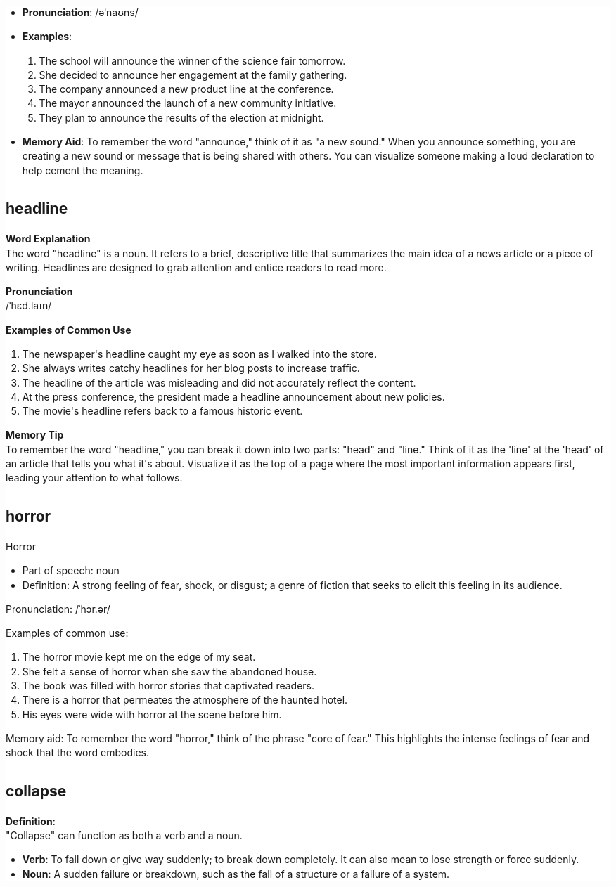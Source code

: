 - **Pronunciation**: /əˈnaʊns/

- **Examples**:
  1. The school will announce the winner of the science fair tomorrow.
  2. She decided to announce her engagement at the family gathering.
  3. The company announced a new product line at the conference.
  4. The mayor announced the launch of a new community initiative.
  5. They plan to announce the results of the election at midnight.

- **Memory Aid**: To remember the word "announce," think of it as "a new sound." When you announce something, you are creating a new sound or message that is being shared with others. You can visualize someone making a loud declaration to help cement the meaning.
## headline
**Word Explanation**  
The word "headline" is a noun. It refers to a brief, descriptive title that summarizes the main idea of a news article or a piece of writing. Headlines are designed to grab attention and entice readers to read more.  

**Pronunciation**  
/ˈhɛd.laɪn/  

**Examples of Common Use**  
1. The newspaper's headline caught my eye as soon as I walked into the store.  
2. She always writes catchy headlines for her blog posts to increase traffic.  
3. The headline of the article was misleading and did not accurately reflect the content.  
4. At the press conference, the president made a headline announcement about new policies.  
5. The movie's headline refers back to a famous historic event.  

**Memory Tip**  
To remember the word "headline," you can break it down into two parts: "head" and "line." Think of it as the 'line' at the 'head' of an article that tells you what it's about. Visualize it as the top of a page where the most important information appears first, leading your attention to what follows.
## horror
Horror  
- Part of speech: noun  
- Definition: A strong feeling of fear, shock, or disgust; a genre of fiction that seeks to elicit this feeling in its audience.  

Pronunciation: /ˈhɔr.ər/  

Examples of common use:  
1. The horror movie kept me on the edge of my seat.  
2. She felt a sense of horror when she saw the abandoned house.  
3. The book was filled with horror stories that captivated readers.  
4. There is a horror that permeates the atmosphere of the haunted hotel.  
5. His eyes were wide with horror at the scene before him.  

Memory aid: To remember the word "horror," think of the phrase "core of fear." This highlights the intense feelings of fear and shock that the word embodies.
## collapse
**Definition**:  
"Collapse" can function as both a verb and a noun.  
- **Verb**: To fall down or give way suddenly; to break down completely. It can also mean to lose strength or force suddenly.  
- **Noun**: A sudden failure or breakdown, such as the fall of a structure or a failure of a system.

